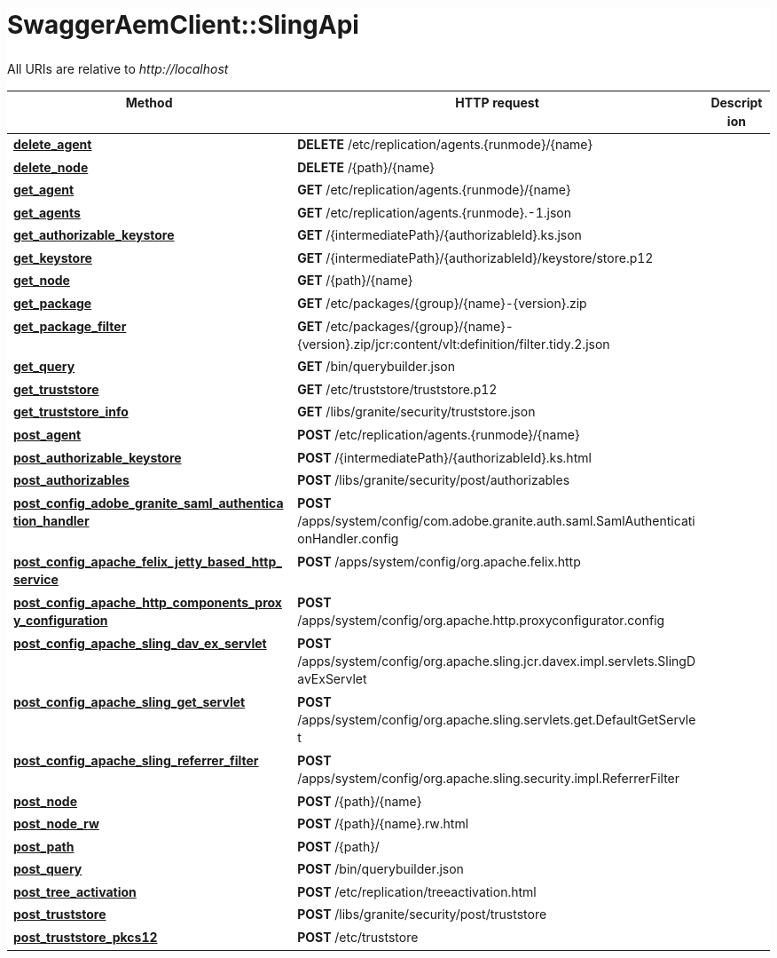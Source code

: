 # SwaggerAemClient::SlingApi

All URIs are relative to *http://localhost*

Method | HTTP request | Description
------------- | ------------- | -------------
[**delete_agent**](SlingApi.md#delete_agent) | **DELETE** /etc/replication/agents.{runmode}/{name} | 
[**delete_node**](SlingApi.md#delete_node) | **DELETE** /{path}/{name} | 
[**get_agent**](SlingApi.md#get_agent) | **GET** /etc/replication/agents.{runmode}/{name} | 
[**get_agents**](SlingApi.md#get_agents) | **GET** /etc/replication/agents.{runmode}.-1.json | 
[**get_authorizable_keystore**](SlingApi.md#get_authorizable_keystore) | **GET** /{intermediatePath}/{authorizableId}.ks.json | 
[**get_keystore**](SlingApi.md#get_keystore) | **GET** /{intermediatePath}/{authorizableId}/keystore/store.p12 | 
[**get_node**](SlingApi.md#get_node) | **GET** /{path}/{name} | 
[**get_package**](SlingApi.md#get_package) | **GET** /etc/packages/{group}/{name}-{version}.zip | 
[**get_package_filter**](SlingApi.md#get_package_filter) | **GET** /etc/packages/{group}/{name}-{version}.zip/jcr:content/vlt:definition/filter.tidy.2.json | 
[**get_query**](SlingApi.md#get_query) | **GET** /bin/querybuilder.json | 
[**get_truststore**](SlingApi.md#get_truststore) | **GET** /etc/truststore/truststore.p12 | 
[**get_truststore_info**](SlingApi.md#get_truststore_info) | **GET** /libs/granite/security/truststore.json | 
[**post_agent**](SlingApi.md#post_agent) | **POST** /etc/replication/agents.{runmode}/{name} | 
[**post_authorizable_keystore**](SlingApi.md#post_authorizable_keystore) | **POST** /{intermediatePath}/{authorizableId}.ks.html | 
[**post_authorizables**](SlingApi.md#post_authorizables) | **POST** /libs/granite/security/post/authorizables | 
[**post_config_adobe_granite_saml_authentication_handler**](SlingApi.md#post_config_adobe_granite_saml_authentication_handler) | **POST** /apps/system/config/com.adobe.granite.auth.saml.SamlAuthenticationHandler.config | 
[**post_config_apache_felix_jetty_based_http_service**](SlingApi.md#post_config_apache_felix_jetty_based_http_service) | **POST** /apps/system/config/org.apache.felix.http | 
[**post_config_apache_http_components_proxy_configuration**](SlingApi.md#post_config_apache_http_components_proxy_configuration) | **POST** /apps/system/config/org.apache.http.proxyconfigurator.config | 
[**post_config_apache_sling_dav_ex_servlet**](SlingApi.md#post_config_apache_sling_dav_ex_servlet) | **POST** /apps/system/config/org.apache.sling.jcr.davex.impl.servlets.SlingDavExServlet | 
[**post_config_apache_sling_get_servlet**](SlingApi.md#post_config_apache_sling_get_servlet) | **POST** /apps/system/config/org.apache.sling.servlets.get.DefaultGetServlet | 
[**post_config_apache_sling_referrer_filter**](SlingApi.md#post_config_apache_sling_referrer_filter) | **POST** /apps/system/config/org.apache.sling.security.impl.ReferrerFilter | 
[**post_node**](SlingApi.md#post_node) | **POST** /{path}/{name} | 
[**post_node_rw**](SlingApi.md#post_node_rw) | **POST** /{path}/{name}.rw.html | 
[**post_path**](SlingApi.md#post_path) | **POST** /{path}/ | 
[**post_query**](SlingApi.md#post_query) | **POST** /bin/querybuilder.json | 
[**post_tree_activation**](SlingApi.md#post_tree_activation) | **POST** /etc/replication/treeactivation.html | 
[**post_truststore**](SlingApi.md#post_truststore) | **POST** /libs/granite/security/post/truststore | 
[**post_truststore_pkcs12**](SlingApi.md#post_truststore_pkcs12) | **POST** /etc/truststore | 

